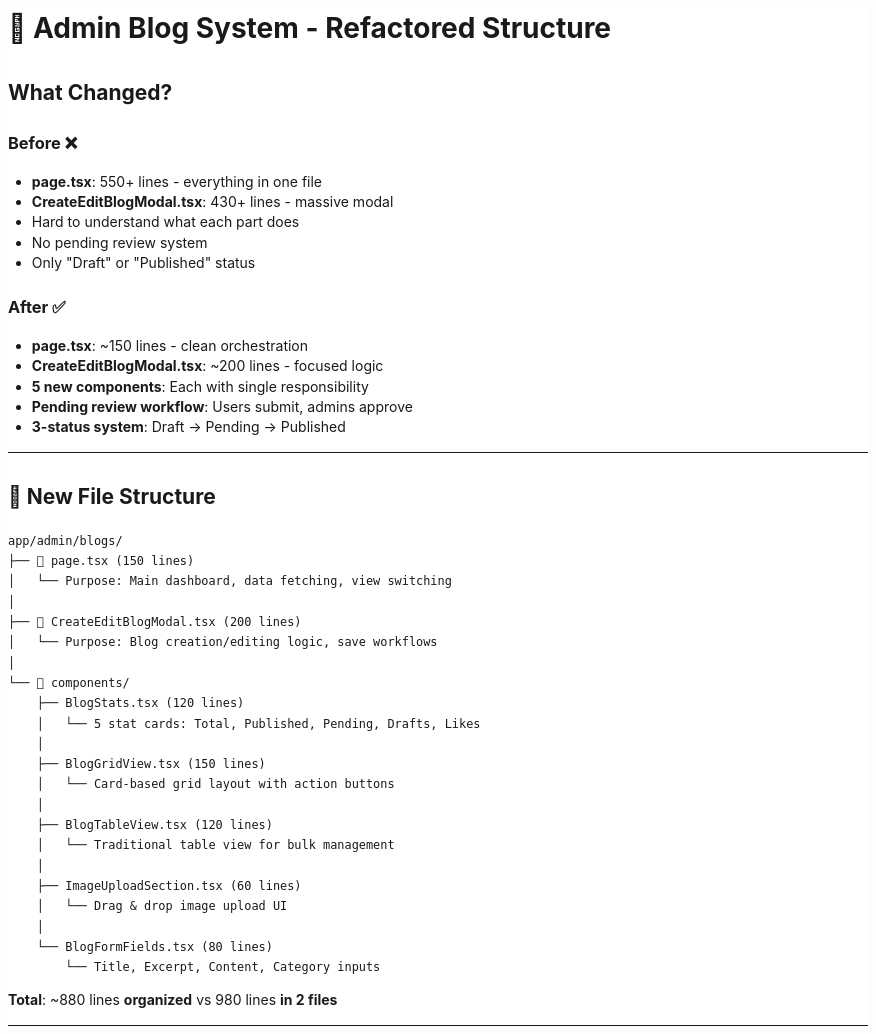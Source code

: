 # 🎉 Admin Blog System - Refactored Structure

## What Changed?

### Before ❌

- **page.tsx**: 550+ lines - everything in one file
- **CreateEditBlogModal.tsx**: 430+ lines - massive modal
- Hard to understand what each part does
- No pending review system
- Only "Draft" or "Published" status

### After ✅

- **page.tsx**: ~150 lines - clean orchestration
- **CreateEditBlogModal.tsx**: ~200 lines - focused logic
- **5 new components**: Each with single responsibility
- **Pending review workflow**: Users submit, admins approve
- **3-status system**: Draft → Pending → Published

---

## 📁 New File Structure

```
app/admin/blogs/
├── 📄 page.tsx (150 lines)
│   └── Purpose: Main dashboard, data fetching, view switching
│
├── 📄 CreateEditBlogModal.tsx (200 lines)
│   └── Purpose: Blog creation/editing logic, save workflows
│
└── 📁 components/
    ├── BlogStats.tsx (120 lines)
    │   └── 5 stat cards: Total, Published, Pending, Drafts, Likes
    │
    ├── BlogGridView.tsx (150 lines)
    │   └── Card-based grid layout with action buttons
    │
    ├── BlogTableView.tsx (120 lines)
    │   └── Traditional table view for bulk management
    │
    ├── ImageUploadSection.tsx (60 lines)
    │   └── Drag & drop image upload UI
    │
    └── BlogFormFields.tsx (80 lines)
        └── Title, Excerpt, Content, Category inputs
```

**Total**: ~880 lines **organized** vs 980 lines **in 2 files**

---